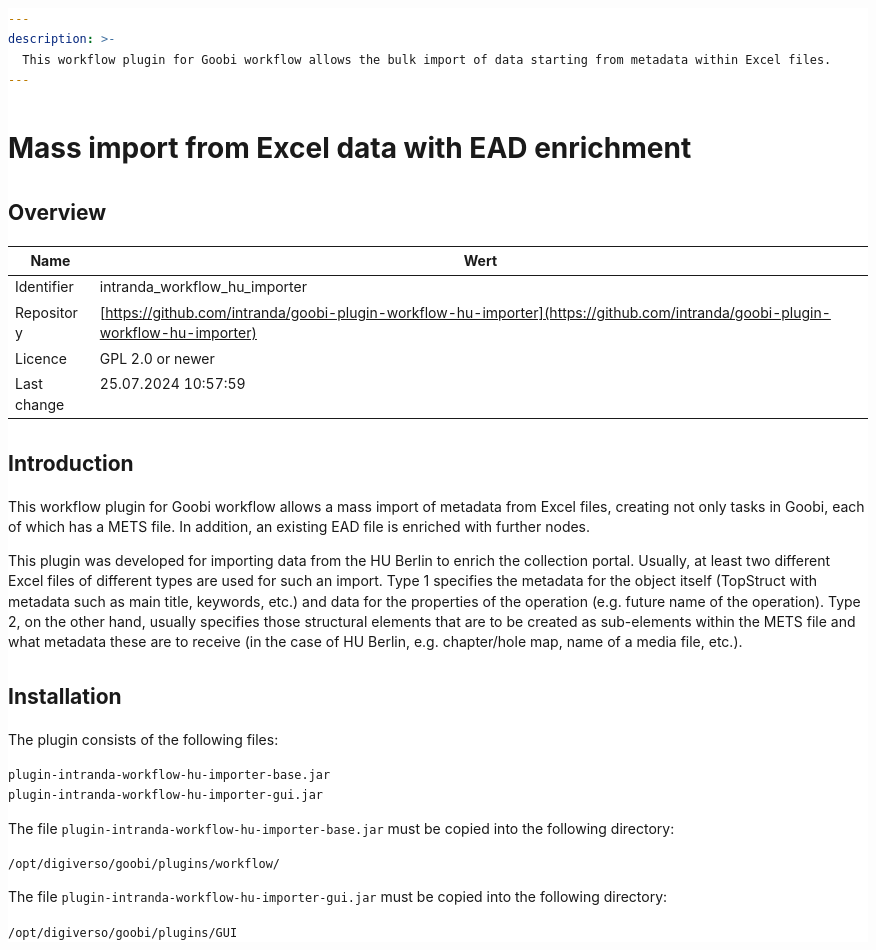```yaml
---
description: >-
  This workflow plugin for Goobi workflow allows the bulk import of data starting from metadata within Excel files.
---
```


# Mass import from Excel data with EAD enrichment

## Overview

Name                     | Wert
-------------------------|-----------
Identifier               | intranda_workflow_hu_importer
Repository               | [https://github.com/intranda/goobi-plugin-workflow-hu-importer](https://github.com/intranda/goobi-plugin-workflow-hu-importer)
Licence              | GPL 2.0 or newer 
Last change    | 25.07.2024 10:57:59


## Introduction
This workflow plugin for Goobi workflow allows a mass import of metadata from Excel files, creating not only tasks in Goobi, each of which has a METS file. In addition, an existing EAD file is enriched with further nodes. 

This plugin was developed for importing data from the HU Berlin to enrich the collection portal. Usually, at least two different Excel files of different types are used for such an import. Type 1 specifies the metadata for the object itself (TopStruct with metadata such as main title, keywords, etc.) and data for the properties of the operation (e.g. future name of the operation). Type 2, on the other hand, usually specifies those structural elements that are to be created as sub-elements within the METS file and what metadata these are to receive (in the case of HU Berlin, e.g. chapter/hole map, name of a media file, etc.).


## Installation
The plugin consists of the following files:

```bash
plugin-intranda-workflow-hu-importer-base.jar
plugin-intranda-workflow-hu-importer-gui.jar
```

The file `plugin-intranda-workflow-hu-importer-base.jar` must be copied into the following directory:

```bash
/opt/digiverso/goobi/plugins/workflow/
```
The file `plugin-intranda-workflow-hu-importer-gui.jar` must be copied into the following directory:
```bash
/opt/digiverso/goobi/plugins/GUI
```
